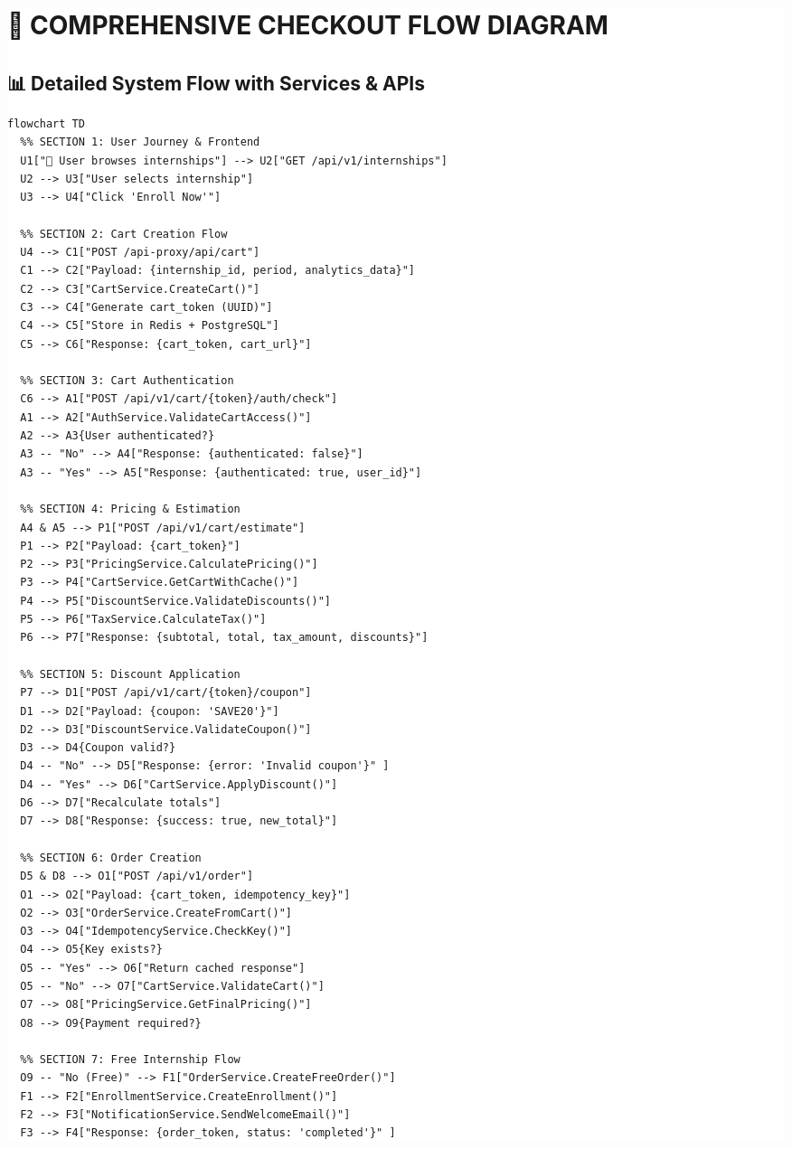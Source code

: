 # 🛒 **COMPREHENSIVE CHECKOUT FLOW DIAGRAM**

## 📊 **Detailed System Flow with Services & APIs**

```mermaid
flowchart TD
  %% SECTION 1: User Journey & Frontend
  U1["👤 User browses internships"] --> U2["GET /api/v1/internships"]
  U2 --> U3["User selects internship"]
  U3 --> U4["Click 'Enroll Now'"]

  %% SECTION 2: Cart Creation Flow
  U4 --> C1["POST /api-proxy/api/cart"]
  C1 --> C2["Payload: {internship_id, period, analytics_data}"]
  C2 --> C3["CartService.CreateCart()"]
  C3 --> C4["Generate cart_token (UUID)"]
  C4 --> C5["Store in Redis + PostgreSQL"]
  C5 --> C6["Response: {cart_token, cart_url}"]

  %% SECTION 3: Cart Authentication
  C6 --> A1["POST /api/v1/cart/{token}/auth/check"]
  A1 --> A2["AuthService.ValidateCartAccess()"]
  A2 --> A3{User authenticated?}
  A3 -- "No" --> A4["Response: {authenticated: false}"]
  A3 -- "Yes" --> A5["Response: {authenticated: true, user_id}"]

  %% SECTION 4: Pricing & Estimation
  A4 & A5 --> P1["POST /api/v1/cart/estimate"]
  P1 --> P2["Payload: {cart_token}"]
  P2 --> P3["PricingService.CalculatePricing()"]
  P3 --> P4["CartService.GetCartWithCache()"]
  P4 --> P5["DiscountService.ValidateDiscounts()"]
  P5 --> P6["TaxService.CalculateTax()"]
  P6 --> P7["Response: {subtotal, total, tax_amount, discounts}"]

  %% SECTION 5: Discount Application
  P7 --> D1["POST /api/v1/cart/{token}/coupon"]
  D1 --> D2["Payload: {coupon: 'SAVE20'}"]
  D2 --> D3["DiscountService.ValidateCoupon()"]
  D3 --> D4{Coupon valid?}
  D4 -- "No" --> D5["Response: {error: 'Invalid coupon'}" ]
  D4 -- "Yes" --> D6["CartService.ApplyDiscount()"]
  D6 --> D7["Recalculate totals"]
  D7 --> D8["Response: {success: true, new_total}"]

  %% SECTION 6: Order Creation
  D5 & D8 --> O1["POST /api/v1/order"]
  O1 --> O2["Payload: {cart_token, idempotency_key}"]
  O2 --> O3["OrderService.CreateFromCart()"]
  O3 --> O4["IdempotencyService.CheckKey()"]
  O4 --> O5{Key exists?}
  O5 -- "Yes" --> O6["Return cached response"]
  O5 -- "No" --> O7["CartService.ValidateCart()"]
  O7 --> O8["PricingService.GetFinalPricing()"]
  O8 --> O9{Payment required?}

  %% SECTION 7: Free Internship Flow
  O9 -- "No (Free)" --> F1["OrderService.CreateFreeOrder()"]
  F1 --> F2["EnrollmentService.CreateEnrollment()"]
  F2 --> F3["NotificationService.SendWelcomeEmail()"]
  F3 --> F4["Response: {order_token, status: 'completed'}" ]

```